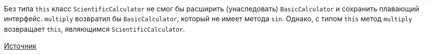 Без типа `this` класс `ScientificCalculator` не смог бы расширить (унаследовать) `BasicCalculator` и сохранить плавающий интерфейс.
`multiply` возвратил бы `BasicCalculator`, который не имеет метода `sin`.
Однако, с типом  `this` метод `multiply` возвращает `this`, являющимся `ScientificCalculator`.

[Источник](http://typescript-lang.ru/docs/Advanced%20Types.html)